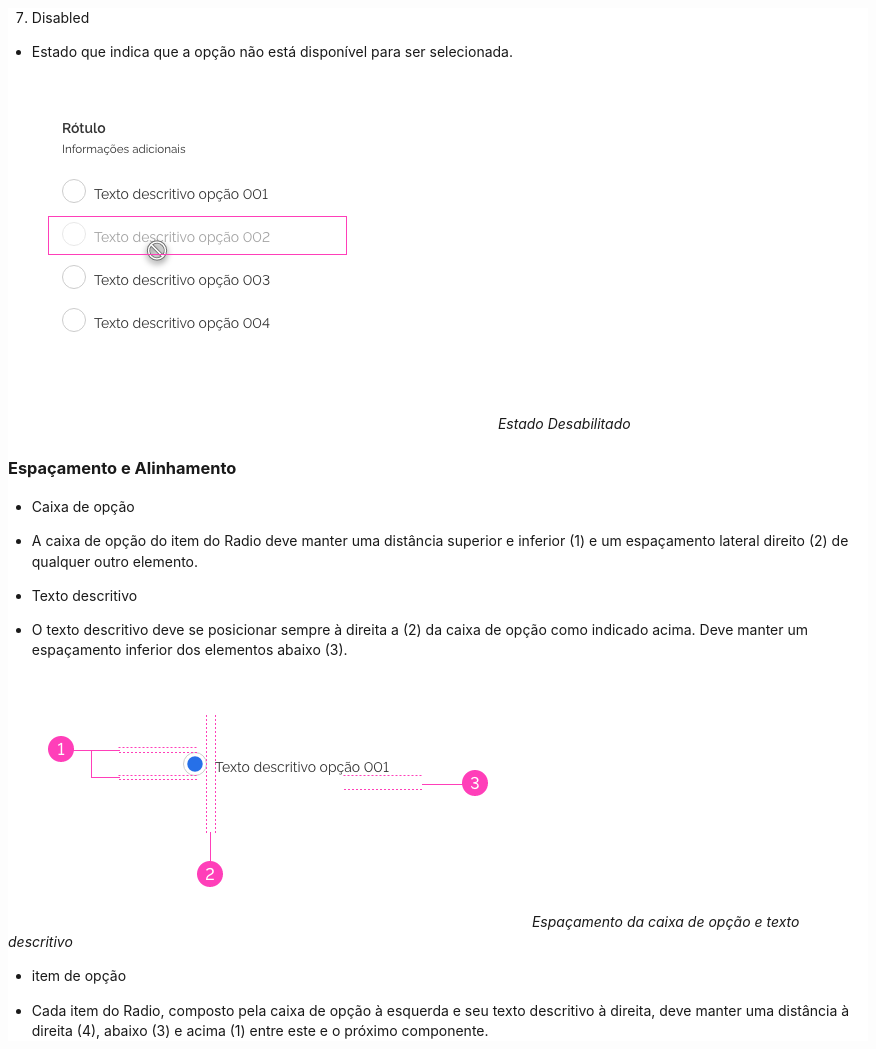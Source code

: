 7. Disabled

- Estado que indica que a opção não está disponível para ser selecionada.

![Estado disabled](imagens/radio-estado-disabled.png)
*Estado Desabilitado*

### Espaçamento e Alinhamento

- Caixa de opção
- A caixa de opção do item do Radio deve manter uma distância superior e inferior (1) e um espaçamento lateral direito (2) de qualquer outro elemento.

- Texto descritivo
- O texto descritivo deve se posicionar sempre à direita a (2) da caixa de opção como indicado acima. Deve manter um espaçamento inferior dos elementos abaixo (3).

![Espacamento caixa](imagens/radio-caixa-opcao-espacamento.png)
*Espaçamento da caixa de opção e texto descritivo*

- item de opção

- Cada item do Radio, composto pela caixa de opção à esquerda e seu texto descritivo à direita, deve manter uma distância à direita (4), abaixo (3) e acima (1) entre este e o próximo componente.
